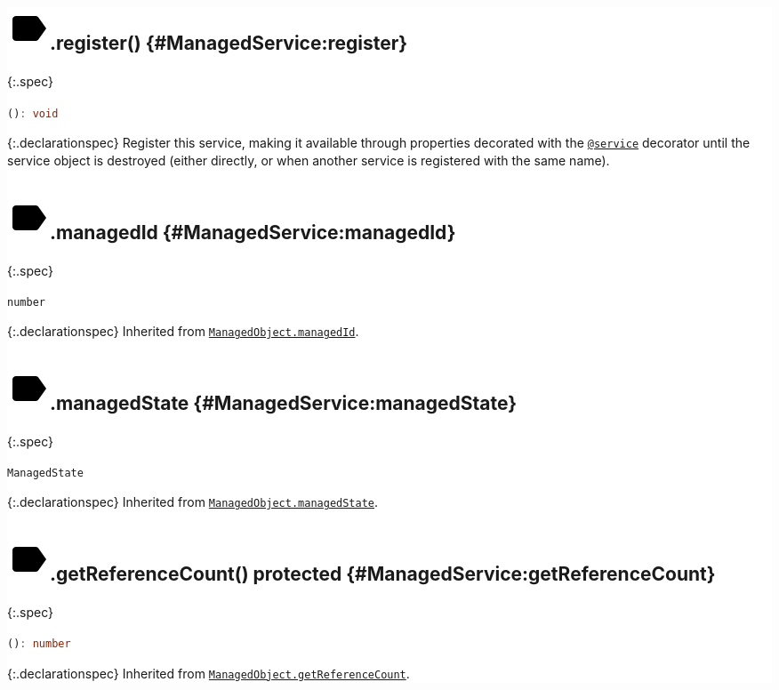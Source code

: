 

## ![](/assets/icons/spec-method.svg).register() {#ManagedService:register}
{:.spec}

```typescript
(): void
```
{:.declarationspec}
Register this service, making it available through properties decorated with the [`@service`](./service) decorator until the service object is destroyed (either directly, or when another service is registered with the same name).



## ![](/assets/icons/spec-property.svg).managedId {#ManagedService:managedId}
{:.spec}

```typescript
number
```
{:.declarationspec}
Inherited from [`ManagedObject.managedId`](./ManagedObject#ManagedObject:managedId).



## ![](/assets/icons/spec-property.svg).managedState {#ManagedService:managedState}
{:.spec}

```typescript
ManagedState
```
{:.declarationspec}
Inherited from [`ManagedObject.managedState`](./ManagedObject#ManagedObject:managedState).



## ![](/assets/icons/spec-method.svg).getReferenceCount() <span class="spec_tag">protected</span> {#ManagedService:getReferenceCount}
{:.spec}

```typescript
(): number
```
{:.declarationspec}
Inherited from [`ManagedObject.getReferenceCount`](./ManagedObject#ManagedObject:getReferenceCount).
